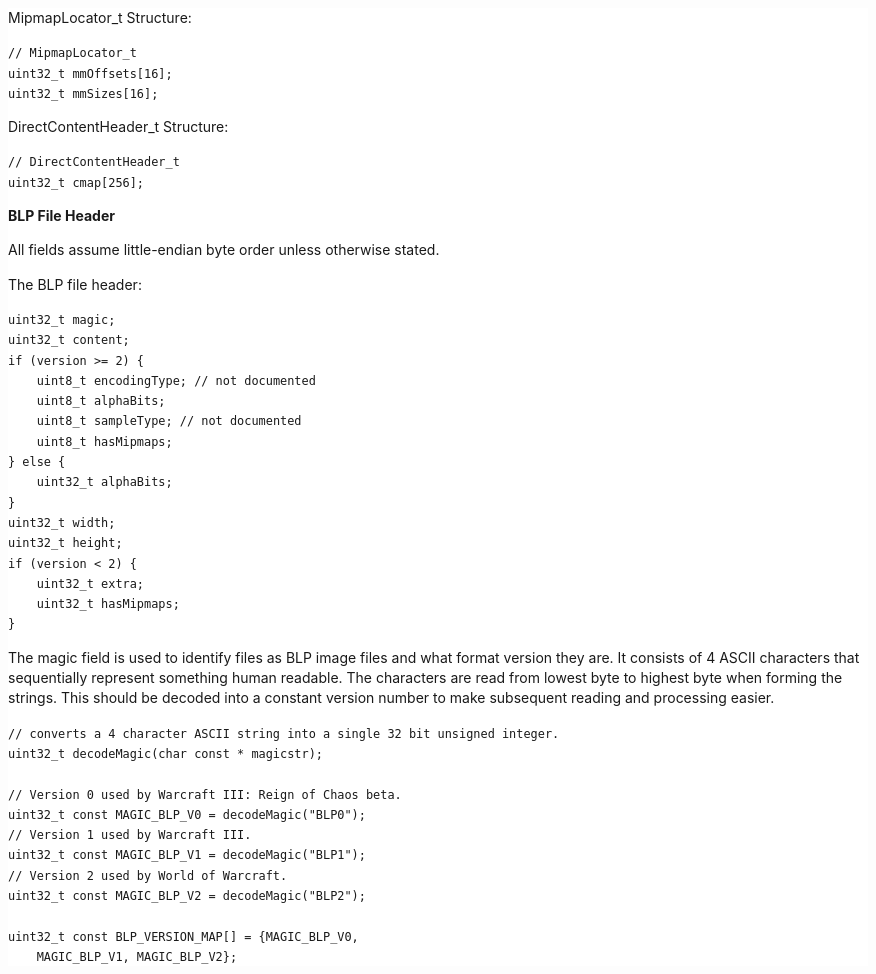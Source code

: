 MipmapLocator_t Structure:
``` 
// MipmapLocator_t
uint32_t mmOffsets[16];
uint32_t mmSizes[16];
```

DirectContentHeader_t Structure:
``` 
// DirectContentHeader_t
uint32_t cmap[256];
``` 

**BLP File Header**

All fields assume little-endian byte order unless otherwise stated.

The BLP file header:
```
uint32_t magic;
uint32_t content;
if (version >= 2) {
    uint8_t encodingType; // not documented
    uint8_t alphaBits;
    uint8_t sampleType; // not documented
    uint8_t hasMipmaps;
} else {
    uint32_t alphaBits;
}
uint32_t width;
uint32_t height;
if (version < 2) {
    uint32_t extra;
    uint32_t hasMipmaps;
}
```

The magic field is used to identify files as BLP image files and what
format version they are. It consists of 4 ASCII characters that
sequentially represent something human readable. The characters are read
from lowest byte to highest byte when forming the strings. This should
be decoded into a constant version number to make subsequent reading and
processing easier.

```
// converts a 4 character ASCII string into a single 32 bit unsigned integer.
uint32_t decodeMagic(char const * magicstr);

// Version 0 used by Warcraft III: Reign of Chaos beta.
uint32_t const MAGIC_BLP_V0 = decodeMagic("BLP0");
// Version 1 used by Warcraft III.
uint32_t const MAGIC_BLP_V1 = decodeMagic("BLP1");
// Version 2 used by World of Warcraft.
uint32_t const MAGIC_BLP_V2 = decodeMagic("BLP2");

uint32_t const BLP_VERSION_MAP[] = {MAGIC_BLP_V0,
    MAGIC_BLP_V1, MAGIC_BLP_V2};
```
